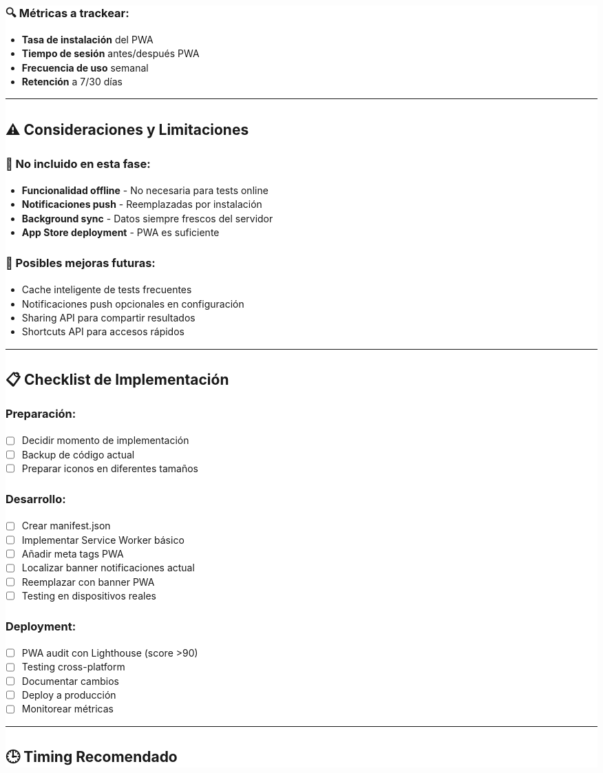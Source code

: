 ### **🔍 Métricas a trackear:**
- **Tasa de instalación** del PWA
- **Tiempo de sesión** antes/después PWA
- **Frecuencia de uso** semanal
- **Retención** a 7/30 días

---

## ⚠️ **Consideraciones y Limitaciones**

### **🚫 No incluido en esta fase:**
- **Funcionalidad offline** - No necesaria para tests online
- **Notificaciones push** - Reemplazadas por instalación
- **Background sync** - Datos siempre frescos del servidor
- **App Store deployment** - PWA es suficiente

### **🔧 Posibles mejoras futuras:**
- Cache inteligente de tests frecuentes
- Notificaciones push opcionales en configuración
- Sharing API para compartir resultados
- Shortcuts API para accesos rápidos

---

## 📋 **Checklist de Implementación**

### **Preparación:**
- [ ] Decidir momento de implementación
- [ ] Backup de código actual
- [ ] Preparar iconos en diferentes tamaños

### **Desarrollo:**
- [ ] Crear manifest.json
- [ ] Implementar Service Worker básico
- [ ] Añadir meta tags PWA
- [ ] Localizar banner notificaciones actual
- [ ] Reemplazar con banner PWA
- [ ] Testing en dispositivos reales

### **Deployment:**
- [ ] PWA audit con Lighthouse (score >90)
- [ ] Testing cross-platform
- [ ] Documentar cambios
- [ ] Deploy a producción
- [ ] Monitorear métricas

---

## 🕒 **Timing Recomendado**
